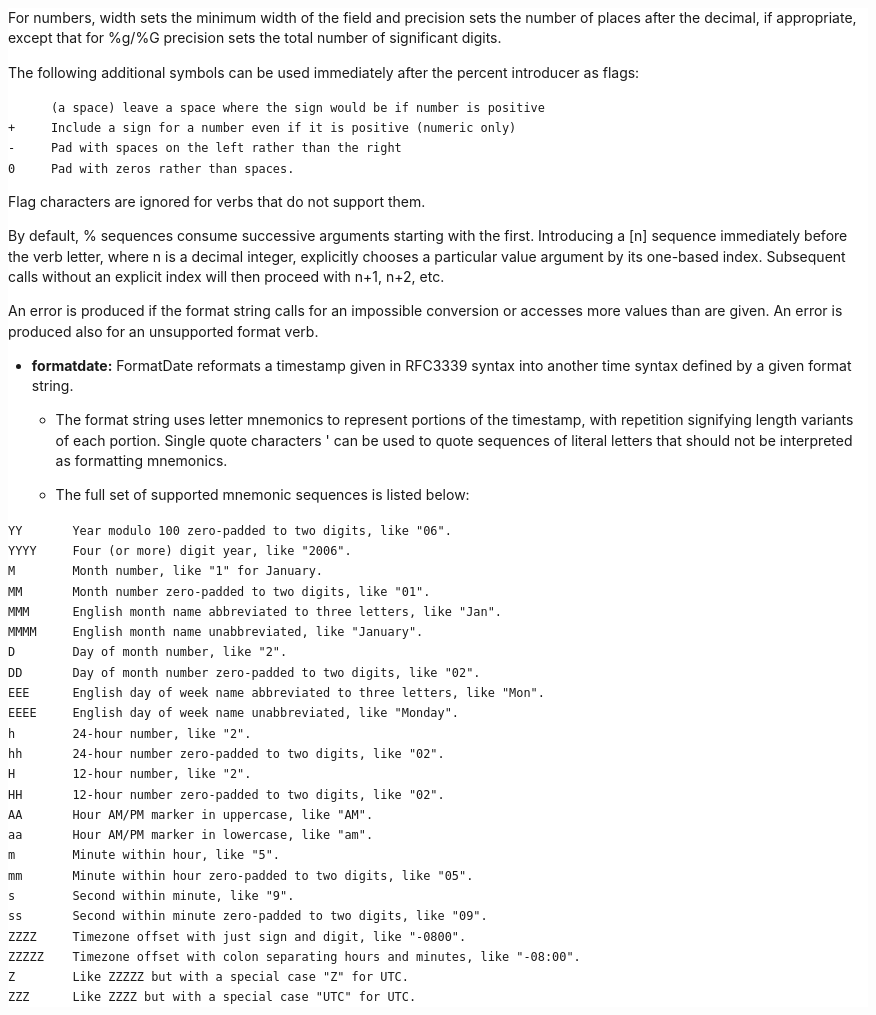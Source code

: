 For numbers, width sets the minimum width of the field and precision sets the number of places after the decimal, if appropriate, except that for %g/%G precision sets the total number of significant digits.

The following additional symbols can be used immediately after the percent introducer as flags:

```
      (a space) leave a space where the sign would be if number is positive
+     Include a sign for a number even if it is positive (numeric only)
-     Pad with spaces on the left rather than the right
0     Pad with zeros rather than spaces.

```

Flag characters are ignored for verbs that do not support them.

By default, % sequences consume successive arguments starting with the first. Introducing a [n] sequence immediately before the verb letter, where n is a decimal integer, explicitly chooses a particular value argument by its one-based index. Subsequent calls without an explicit index will then proceed with n+1, n+2, etc.

An error is produced if the format string calls for an impossible conversion or accesses more values than are given. An error is produced also for an unsupported format verb.

- **formatdate:** FormatDate reformats a timestamp given in RFC3339 syntax into another time syntax defined by a given format string.

  - The format string uses letter mnemonics to represent portions of the timestamp, with repetition signifying length variants of each portion. Single quote characters ' can be used to quote sequences of literal letters that should not be interpreted as formatting mnemonics.

  - The full set of supported mnemonic sequences is listed below:

```
YY       Year modulo 100 zero-padded to two digits, like "06".
YYYY     Four (or more) digit year, like "2006".
M        Month number, like "1" for January.
MM       Month number zero-padded to two digits, like "01".
MMM      English month name abbreviated to three letters, like "Jan".
MMMM     English month name unabbreviated, like "January".
D        Day of month number, like "2".
DD       Day of month number zero-padded to two digits, like "02".
EEE      English day of week name abbreviated to three letters, like "Mon".
EEEE     English day of week name unabbreviated, like "Monday".
h        24-hour number, like "2".
hh       24-hour number zero-padded to two digits, like "02".
H        12-hour number, like "2".
HH       12-hour number zero-padded to two digits, like "02".
AA       Hour AM/PM marker in uppercase, like "AM".
aa       Hour AM/PM marker in lowercase, like "am".
m        Minute within hour, like "5".
mm       Minute within hour zero-padded to two digits, like "05".
s        Second within minute, like "9".
ss       Second within minute zero-padded to two digits, like "09".
ZZZZ     Timezone offset with just sign and digit, like "-0800".
ZZZZZ    Timezone offset with colon separating hours and minutes, like "-08:00".
Z        Like ZZZZZ but with a special case "Z" for UTC.
ZZZ      Like ZZZZ but with a special case "UTC" for UTC.

```
